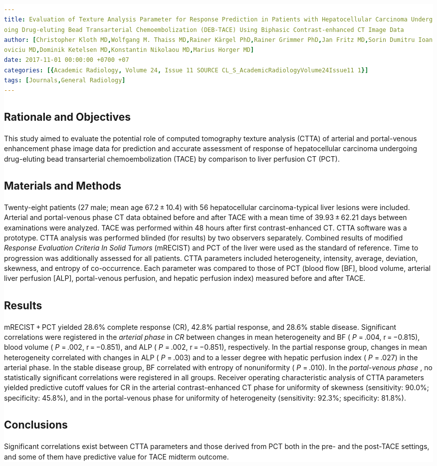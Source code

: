 ```yaml
---
title: Evaluation of Texture Analysis Parameter for Response Prediction in Patients with Hepatocellular Carcinoma Undergoing Drug-eluting Bead Transarterial Chemoembolization (DEB-TACE) Using Biphasic Contrast-enhanced CT Image Data
author: [Christopher Kloth MD,Wolfgang M. Thaiss MD,Rainer Kärgel PhD,Rainer Grimmer PhD,Jan Fritz MD,Sorin Dumitru Ioanoviciu MD,Dominik Ketelsen MD,Konstantin Nikolaou MD,Marius Horger MD]
date: 2017-11-01 00:00:00 +0700 +07
categories: [{Academic Radiology, Volume 24, Issue 11 SOURCE CL_S_AcademicRadiologyVolume24Issue11 1}]
tags: [Journals,General Radiology]
---
```

## Rationale and Objectives

This study aimed to evaluate the potential role of computed tomography texture analysis (CTTA) of arterial and portal-venous enhancement phase image data for prediction and accurate assessment of response of hepatocellular carcinoma undergoing drug-eluting bead transarterial chemoembolization (TACE) by comparison to liver perfusion CT (PCT).

## Materials and Methods

Twenty-eight patients (27 male; mean age 67.2 ± 10.4) with 56 hepatocellular carcinoma-typical liver lesions were included. Arterial and portal-venous phase CT data obtained before and after TACE with a mean time of 39.93 ± 62.21 days between examinations were analyzed. TACE was performed within 48 hours after first contrast-enhanced CT. CTTA software was a prototype. CTTA analysis was performed blinded (for results) by two observers separately. Combined results of modified _Response Evaluation Criteria In Solid Tumors_ (mRECIST) and PCT of the liver were used as the standard of reference. Time to progression was additionally assessed for all patients. CTTA parameters included heterogeneity, intensity, average, deviation, skewness, and entropy of co-occurrence. Each parameter was compared to those of PCT (blood flow \[BF\], blood volume, arterial liver perfusion \[ALP\], portal-venous perfusion, and hepatic perfusion index) measured before and after TACE.

## Results

mRECIST + PCT yielded 28.6% complete response (CR), 42.8% partial response, and 28.6% stable disease. Significant correlations were registered in the _arterial phase_ in _CR_ between changes in mean heterogeneity and BF ( _P_ = .004, r = −0.815), blood volume ( _P_ = .002, r = −0.851), and ALP ( _P_ = .002, r = −0.851), respectively. In the partial response group, changes in mean heterogeneity correlated with changes in ALP ( _P_ = .003) and to a lesser degree with hepatic perfusion index ( _P_ = .027) in the arterial phase. In the stable disease group, BF correlated with entropy of nonuniformity ( _P_ = .010). In the _portal-venous phase_ , no statistically significant correlations were registered in all groups. Receiver operating characteristic analysis of CTTA parameters yielded predictive cutoff values for CR in the arterial contrast-enhanced CT phase for uniformity of skewness (sensitivity: 90.0%; specificity: 45.8%), and in the portal-venous phase for uniformity of heterogeneity (sensitivity: 92.3%; specificity: 81.8%).

## Conclusions

Significant correlations exist between CTTA parameters and those derived from PCT both in the pre- and the post-TACE settings, and some of them have predictive value for TACE midterm outcome.
